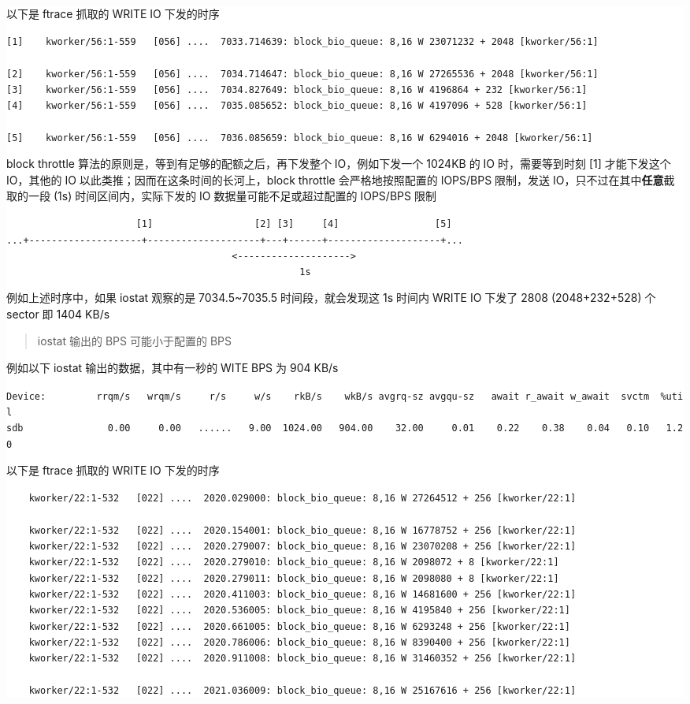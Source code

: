 以下是 ftrace 抓取的 WRITE IO 下发的时序

```
[1]    kworker/56:1-559   [056] ....  7033.714639: block_bio_queue: 8,16 W 23071232 + 2048 [kworker/56:1]

[2]    kworker/56:1-559   [056] ....  7034.714647: block_bio_queue: 8,16 W 27265536 + 2048 [kworker/56:1]
[3]    kworker/56:1-559   [056] ....  7034.827649: block_bio_queue: 8,16 W 4196864 + 232 [kworker/56:1]
[4]    kworker/56:1-559   [056] ....  7035.085652: block_bio_queue: 8,16 W 4197096 + 528 [kworker/56:1]
    
[5]    kworker/56:1-559   [056] ....  7036.085659: block_bio_queue: 8,16 W 6294016 + 2048 [kworker/56:1]
```

block throttle 算法的原则是，等到有足够的配额之后，再下发整个 IO，例如下发一个 1024KB 的 IO 时，需要等到时刻 [1] 才能下发这个 IO，其他的 IO 以此类推；因而在这条时间的长河上，block throttle 会严格地按照配置的 IOPS/BPS 限制，发送 IO，只不过在其中**任意**截取的一段 (1s) 时间区间内，实际下发的 IO 数据量可能不足或超过配置的 IOPS/BPS 限制

```
                       [1]                  [2] [3]     [4]                 [5]
...+--------------------+--------------------+---+------+--------------------+...
                                        <-------------------->
                                                    1s
```

例如上述时序中，如果 iostat 观察的是 7034.5~7035.5 时间段，就会发现这 1s 时间内 WRITE IO 下发了 2808 (2048+232+528) 个 sector 即 1404 KB/s


> iostat 输出的 BPS 可能小于配置的 BPS

例如以下 iostat 输出的数据，其中有一秒的 WITE BPS 为 904 KB/s

```
Device:         rrqm/s   wrqm/s     r/s     w/s    rkB/s    wkB/s avgrq-sz avgqu-sz   await r_await w_await  svctm  %util
sdb               0.00     0.00   ......   9.00  1024.00   904.00    32.00     0.01    0.22    0.38    0.04   0.10   1.20
```

以下是 ftrace 抓取的 WRITE IO 下发的时序

```
    kworker/22:1-532   [022] ....  2020.029000: block_bio_queue: 8,16 W 27264512 + 256 [kworker/22:1]

    kworker/22:1-532   [022] ....  2020.154001: block_bio_queue: 8,16 W 16778752 + 256 [kworker/22:1]
    kworker/22:1-532   [022] ....  2020.279007: block_bio_queue: 8,16 W 23070208 + 256 [kworker/22:1]
    kworker/22:1-532   [022] ....  2020.279010: block_bio_queue: 8,16 W 2098072 + 8 [kworker/22:1]
    kworker/22:1-532   [022] ....  2020.279011: block_bio_queue: 8,16 W 2098080 + 8 [kworker/22:1]
    kworker/22:1-532   [022] ....  2020.411003: block_bio_queue: 8,16 W 14681600 + 256 [kworker/22:1]
    kworker/22:1-532   [022] ....  2020.536005: block_bio_queue: 8,16 W 4195840 + 256 [kworker/22:1]
    kworker/22:1-532   [022] ....  2020.661005: block_bio_queue: 8,16 W 6293248 + 256 [kworker/22:1]
    kworker/22:1-532   [022] ....  2020.786006: block_bio_queue: 8,16 W 8390400 + 256 [kworker/22:1]
    kworker/22:1-532   [022] ....  2020.911008: block_bio_queue: 8,16 W 31460352 + 256 [kworker/22:1]
    
    kworker/22:1-532   [022] ....  2021.036009: block_bio_queue: 8,16 W 25167616 + 256 [kworker/22:1]
```
